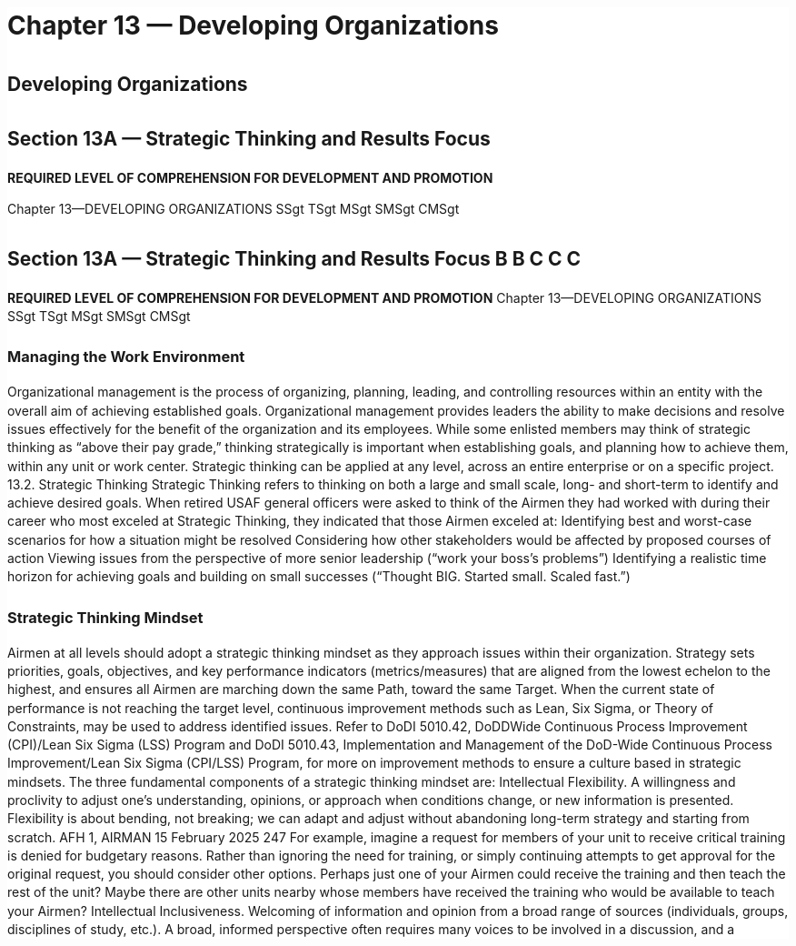 # Chapter 13 — Developing Organizations

## Developing Organizations
## Section 13A — Strategic Thinking and Results Focus

**REQUIRED LEVEL OF COMPREHENSION FOR DEVELOPMENT AND PROMOTION**

Chapter 13—DEVELOPING ORGANIZATIONS SSgt TSgt MSgt SMSgt CMSgt
## Section 13A — Strategic Thinking and Results Focus B B C C C

**REQUIRED LEVEL OF COMPREHENSION FOR DEVELOPMENT AND PROMOTION**
Chapter 13—DEVELOPING ORGANIZATIONS SSgt TSgt MSgt SMSgt CMSgt
### Managing the Work Environment
Organizational management is the process of organizing, planning, leading, and controlling
resources within an entity with the overall aim of achieving established goals. Organizational
management provides leaders the ability to make decisions and resolve issues effectively for the
benefit of the organization and its employees. While some enlisted members may think of strategic thinking as “above their pay grade,” thinking
strategically is important when establishing goals, and planning how to achieve them, within any
unit or work center. Strategic thinking can be applied at any level, across an entire enterprise or on
a specific project. 13.2. Strategic Thinking
Strategic Thinking refers to thinking on both a large and small scale, long- and short-term to identify
and achieve desired goals. When retired USAF general officers were asked to think of the Airmen they had worked with
during their career who most exceled at Strategic Thinking, they indicated that those Airmen
exceled at: Identifying best and worst-case scenarios for how a situation might be resolved
Considering how other stakeholders would be affected by proposed courses of action
Viewing issues from the perspective of more senior leadership (“work your boss’s problems”)
Identifying a realistic time horizon for achieving goals and building on small successes
(“Thought BIG. Started small. Scaled fast.”)
### Strategic Thinking Mindset
Airmen at all levels should adopt a strategic thinking mindset as they approach issues within their
organization. Strategy sets priorities, goals, objectives, and key performance indicators
(metrics/measures) that are aligned from the lowest echelon to the highest, and ensures all Airmen
are marching down the same Path, toward the same Target. When the current state of performance
is not reaching the target level, continuous improvement methods such as Lean, Six Sigma, or
Theory of Constraints, may be used to address identified issues. Refer to DoDI 5010.42, DoDDWide Continuous Process Improvement (CPI)/Lean Six Sigma (LSS) Program and DoDI 5010.43, Implementation and Management of the DoD-Wide Continuous Process Improvement/Lean Six
Sigma (CPI/LSS) Program, for more on improvement methods to ensure a culture based in
strategic mindsets. The three fundamental components of a strategic thinking mindset are: Intellectual Flexibility. A willingness and proclivity to adjust one’s understanding, opinions, or
approach when conditions change, or new information is presented. Flexibility is about bending, not breaking; we can adapt and adjust without abandoning long-term
strategy and starting from scratch. 
AFH 1, AIRMAN 15 February 2025
247
For example, imagine a request for members of your unit to receive critical training is denied for
budgetary reasons. Rather than ignoring the need for training, or simply continuing attempts to
get approval for the original request, you should consider other options. Perhaps just one of your
Airmen could receive the training and then teach the rest of the unit? Maybe there are other units
nearby whose members have received the training who would be available to teach your Airmen? Intellectual Inclusiveness. Welcoming of information and opinion from a broad range of sources
(individuals, groups, disciplines of study, etc.). A broad, informed perspective often requires many voices to be involved in a discussion, and a